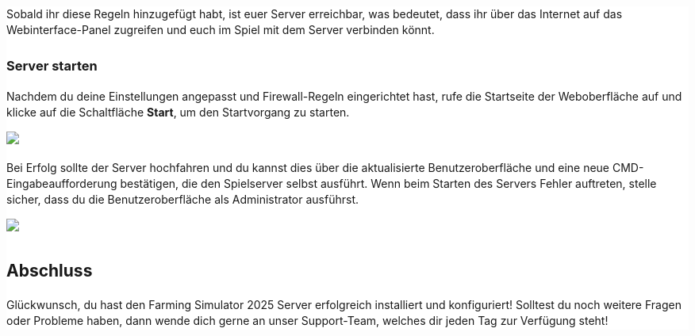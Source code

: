 </TabItem>
</Tabs>

Sobald ihr diese Regeln hinzugefügt habt, ist euer Server erreichbar, was bedeutet, dass ihr über das Internet auf das Webinterface-Panel zugreifen und euch im Spiel mit dem Server verbinden könnt.

### Server starten

Nachdem du deine Einstellungen angepasst und Firewall-Regeln eingerichtet hast, rufe die Startseite der Weboberfläche auf und klicke auf die Schaltfläche **Start**, um den Startvorgang zu starten.

![](https://screensaver01.zap-hosting.com/index.php/s/5S4FmawFoJBsMyo/preview)

Bei Erfolg sollte der Server hochfahren und du kannst dies über die aktualisierte Benutzeroberfläche und eine neue CMD-Eingabeaufforderung bestätigen, die den Spielserver selbst ausführt. Wenn beim Starten des Servers Fehler auftreten, stelle sicher, dass du die Benutzeroberfläche als Administrator ausführst.

![](https://screensaver01.zap-hosting.com/index.php/s/QtgAz7kpJq6knjf/preview)

## Abschluss

Glückwunsch, du hast den Farming Simulator 2025 Server erfolgreich installiert und konfiguriert! Solltest du noch weitere Fragen oder Probleme haben, dann wende dich gerne an unser Support-Team, welches dir jeden Tag zur Verfügung steht!